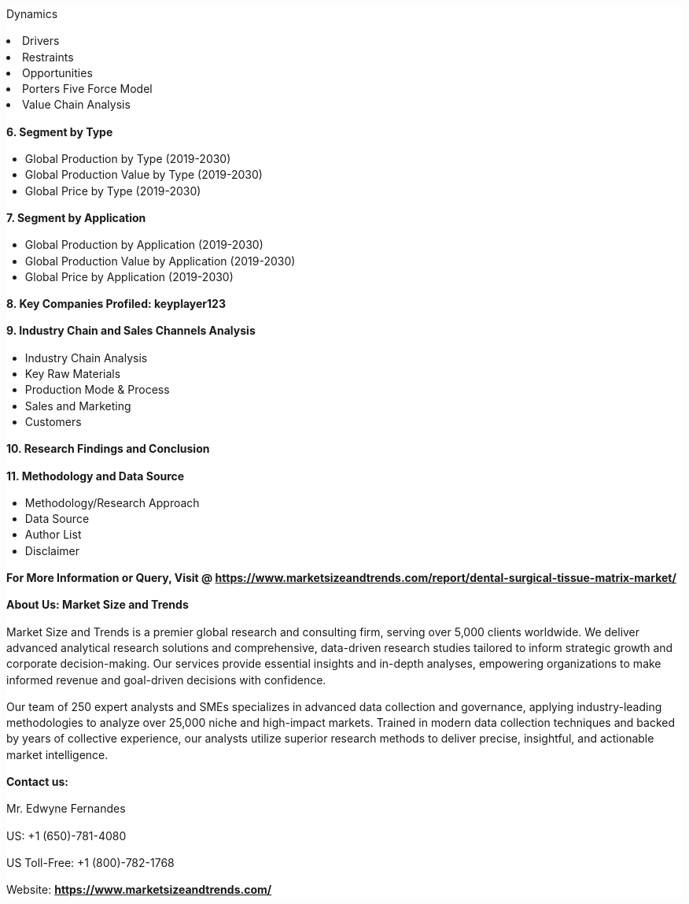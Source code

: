 Dynamics</li><li>Drivers</li><li>Restraints</li><li>Opportunities</li><li>Porters Five Force Model</li><li>Value Chain Analysis&nbsp;</li></ul><p><strong>6. Segment by Type</strong></p><ul><li>Global Production by Type (2019-2030)</li><li>Global Production Value by Type (2019-2030)</li><li>Global Price by Type (2019-2030)</li></ul><p><strong>7. Segment by Application</strong></p><ul><li>Global Production by Application (2019-2030)</li><li>Global Production Value by Application (2019-2030)</li><li>Global Price by Application (2019-2030)</li></ul><p><strong>8. Key Companies Profiled: keyplayer123</strong></p><p><strong>9. Industry Chain and Sales Channels Analysis</strong></p><ul><li>Industry Chain Analysis</li><li>Key Raw Materials</li><li>Production Mode &amp; Process</li><li>Sales and Marketing</li><li>Customers</li></ul><p><strong>10. Research Findings and Conclusion</strong></p><p><strong>11. Methodology and Data Source</strong></p><ul><li>Methodology/Research Approach</li><li>Data Source</li><li>Author List</li><li>Disclaimer</li></ul></p><p><strong>For More Information or Query, Visit @ <a href="https://www.marketsizeandtrends.com/report/dental-surgical-tissue-matrix-market/">https://www.marketsizeandtrends.com/report/dental-surgical-tissue-matrix-market/</a></strong></p><p><strong>About Us: Market Size and Trends</strong></p><p>Market Size and Trends is a premier global research and consulting firm, serving over 5,000 clients worldwide. We deliver advanced analytical research solutions and comprehensive, data-driven research studies tailored to inform strategic growth and corporate decision-making. Our services provide essential insights and in-depth analyses, empowering organizations to make informed revenue and goal-driven decisions with confidence.</p><p>Our team of 250 expert analysts and SMEs specializes in advanced data collection and governance, applying industry-leading methodologies to analyze over 25,000 niche and high-impact markets. Trained in modern data collection techniques and backed by years of collective experience, our analysts utilize superior research methods to deliver precise, insightful, and actionable market intelligence.</p><p><strong>Contact us:</strong></p><p>Mr. Edwyne Fernandes</p><p>US: +1 (650)-781-4080</p><p>US Toll-Free: +1 (800)-782-1768</p><p>Website: <strong><a href="https://www.marketsizeandtrends.com/">https://www.marketsizeandtrends.com/</a></strong></p>
